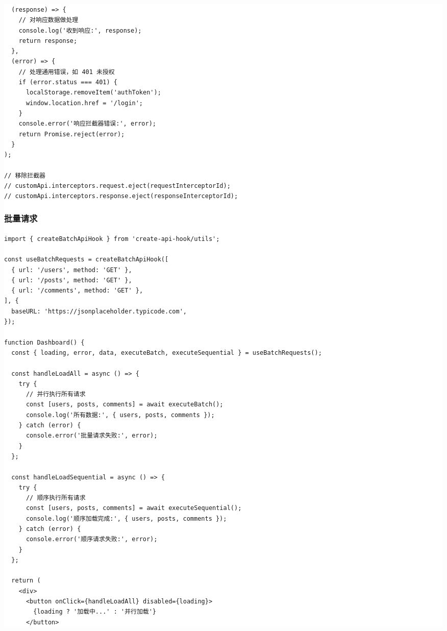 ```tsx
  (response) => {
    // 对响应数据做处理
    console.log('收到响应:', response);
    return response;
  },
  (error) => {
    // 处理通用错误，如 401 未授权
    if (error.status === 401) {
      localStorage.removeItem('authToken');
      window.location.href = '/login';
    }
    console.error('响应拦截器错误:', error);
    return Promise.reject(error);
  }
);

// 移除拦截器
// customApi.interceptors.request.eject(requestInterceptorId);
// customApi.interceptors.response.eject(responseInterceptorId);
```



### 批量请求

```tsx
import { createBatchApiHook } from 'create-api-hook/utils';

const useBatchRequests = createBatchApiHook([
  { url: '/users', method: 'GET' },
  { url: '/posts', method: 'GET' },
  { url: '/comments', method: 'GET' },
], {
  baseURL: 'https://jsonplaceholder.typicode.com',
});

function Dashboard() {
  const { loading, error, data, executeBatch, executeSequential } = useBatchRequests();

  const handleLoadAll = async () => {
    try {
      // 并行执行所有请求
      const [users, posts, comments] = await executeBatch();
      console.log('所有数据:', { users, posts, comments });
    } catch (error) {
      console.error('批量请求失败:', error);
    }
  };

  const handleLoadSequential = async () => {
    try {
      // 顺序执行所有请求
      const [users, posts, comments] = await executeSequential();
      console.log('顺序加载完成:', { users, posts, comments });
    } catch (error) {
      console.error('顺序请求失败:', error);
    }
  };

  return (
    <div>
      <button onClick={handleLoadAll} disabled={loading}>
        {loading ? '加载中...' : '并行加载'}
      </button>
```